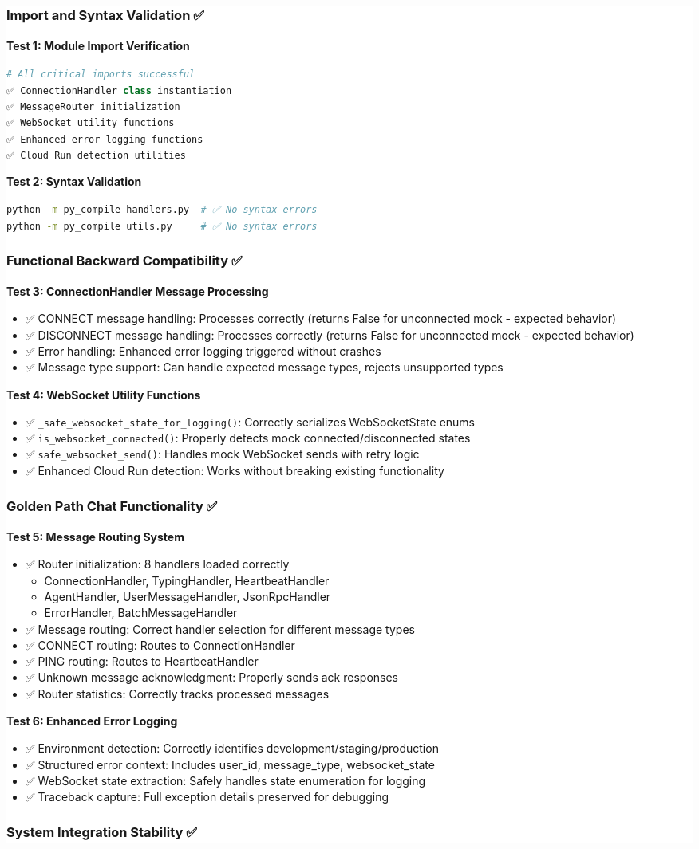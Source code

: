 ### Import and Syntax Validation ✅

**Test 1: Module Import Verification**
```python
# All critical imports successful
✅ ConnectionHandler class instantiation
✅ MessageRouter initialization 
✅ WebSocket utility functions
✅ Enhanced error logging functions
✅ Cloud Run detection utilities
```

**Test 2: Syntax Validation**
```bash
python -m py_compile handlers.py  # ✅ No syntax errors
python -m py_compile utils.py     # ✅ No syntax errors
```

### Functional Backward Compatibility ✅

**Test 3: ConnectionHandler Message Processing**
- ✅ CONNECT message handling: Processes correctly (returns False for unconnected mock - expected behavior)
- ✅ DISCONNECT message handling: Processes correctly (returns False for unconnected mock - expected behavior)
- ✅ Error handling: Enhanced error logging triggered without crashes
- ✅ Message type support: Can handle expected message types, rejects unsupported types

**Test 4: WebSocket Utility Functions**
- ✅ `_safe_websocket_state_for_logging()`: Correctly serializes WebSocketState enums
- ✅ `is_websocket_connected()`: Properly detects mock connected/disconnected states  
- ✅ `safe_websocket_send()`: Handles mock WebSocket sends with retry logic
- ✅ Enhanced Cloud Run detection: Works without breaking existing functionality

### Golden Path Chat Functionality ✅

**Test 5: Message Routing System**
- ✅ Router initialization: 8 handlers loaded correctly
  - ConnectionHandler, TypingHandler, HeartbeatHandler
  - AgentHandler, UserMessageHandler, JsonRpcHandler  
  - ErrorHandler, BatchMessageHandler
- ✅ Message routing: Correct handler selection for different message types
- ✅ CONNECT routing: Routes to ConnectionHandler
- ✅ PING routing: Routes to HeartbeatHandler  
- ✅ Unknown message acknowledgment: Properly sends ack responses
- ✅ Router statistics: Correctly tracks processed messages

**Test 6: Enhanced Error Logging**
- ✅ Environment detection: Correctly identifies development/staging/production
- ✅ Structured error context: Includes user_id, message_type, websocket_state
- ✅ WebSocket state extraction: Safely handles state enumeration for logging
- ✅ Traceback capture: Full exception details preserved for debugging

### System Integration Stability ✅
